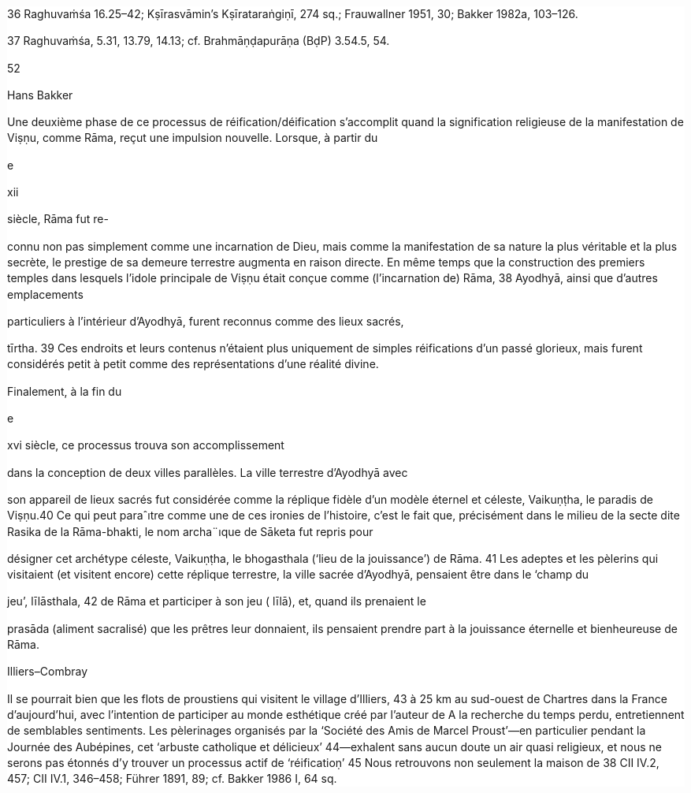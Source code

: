 36 Raghuvaṁśa 16.25–42; Kṣīrasvāmin’s Kṣīrataraṅgiṇī, 274 sq.; Frauwallner 1951, 30; Bakker 1982a, 103–126. 

37 Raghuvaṁśa, 5.31, 13.79, 14.13; cf. Brahmāṇḍapurāṇa \(BḍP\) 3.54.5, 54. 



52

Hans Bakker

Une deuxième phase de ce processus de réification/déification s’accomplit quand la signification religieuse de la manifestation de Viṣṇu, comme Rāma, reçut une impulsion nouvelle. Lorsque, à partir du

e

xii

siècle, Rāma fut re-

connu non pas simplement comme une incarnation de Dieu, mais comme la manifestation de sa nature la plus véritable et la plus secrète, le prestige de sa demeure terrestre augmenta en raison directe. En même temps que la construction des premiers temples dans lesquels l’idole principale de Viṣṇu était conçue comme \(l’incarnation de\) Rāma, 38 Ayodhyā, ainsi que d’autres emplacements

particuliers à l’intérieur d’Ayodhyā, furent reconnus comme des lieux sacrés, 

tīrtha. 39 Ces endroits et leurs contenus n’étaient plus uniquement de simples réifications d’un passé glorieux, mais furent considérés petit à petit comme des représentations d’une réalité divine. 

Finalement, à la fin du

e

xvi siècle, ce processus trouva son accomplissement

dans la conception de deux villes parallèles. La ville terrestre d’Ayodhyā avec

son appareil de lieux sacrés fut considérée comme la réplique fidèle d’un modèle éternel et céleste, Vaikuṇṭha, le paradis de Viṣṇu.40 Ce qui peut paraˆıtre comme une de ces ironies de l’histoire, c’est le fait que, précisément dans le milieu de la secte dite Rasika de la Rāma-bhakti, le nom archa¨ıque de Sāketa fut repris pour

désigner cet archétype céleste, Vaikuṇṭha, le bhogasthala \(‘lieu de la jouissance’\) de Rāma. 41 Les adeptes et les pèlerins qui visitaient \(et visitent encore\) cette réplique terrestre, la ville sacrée d’Ayodhyā, pensaient être dans le ‘champ du

jeu’, līlāsthala, 42 de Rāma et participer à son jeu \( līlā\), et, quand ils prenaient le

prasāda \(aliment sacralisé\) que les prêtres leur donnaient, ils pensaient prendre part à la jouissance éternelle et bienheureuse de Rāma. 

Illiers–Combray

Il se pourrait bien que les flots de proustiens qui visitent le village d’Illiers, 43 à 25 km au sud-ouest de Chartres dans la France d’aujourd’hui, avec l’intention de participer au monde esthétique créé par l’auteur de A la recherche du temps perdu, entretiennent de semblables sentiments. Les pèlerinages organisés par la ‘Société des Amis de Marcel Proust’—en particulier pendant la Journée des Aubépines, cet ‘arbuste catholique et délicieux’ 44—exhalent sans aucun doute un air quasi religieux, et nous ne serons pas étonnés d’y trouver un processus actif de ‘réificatioṇ’ 45 Nous retrouvons non seulement la maison de 38 CII IV.2, 457; CII IV.1, 346–458; Führer 1891, 89; cf. Bakker 1986 I, 64 sq. 

